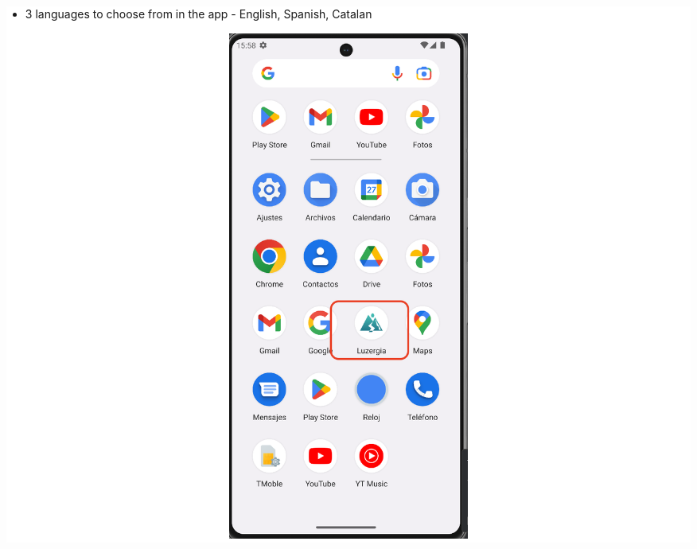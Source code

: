 * 3 languages to choose from in the app - English, Spanish, Catalan
<div align="center">
  <img src="https://github.com/Korniev/Luzergia_solar_app/blob/master/lib/images/screenshots_for_readme/Screenshot%202024-01-27%20at%2015.59.00.png" alt="Screen Shot10"
width="300">
</div>
